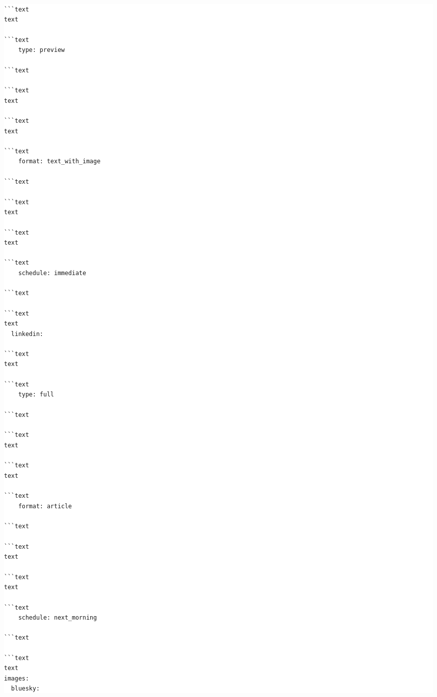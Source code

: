 ```text
```text
text

```text
    type: preview

```text

```text
text

```text
text

```text
    format: text_with_image

```text

```text
text

```text
text

```text
    schedule: immediate

```text

```text
text
  linkedin:

```text
text

```text
    type: full

```text

```text
text

```text
text

```text
    format: article

```text

```text
text

```text
text

```text
    schedule: next_morning

```text

```text
text
images:
  bluesky:
```